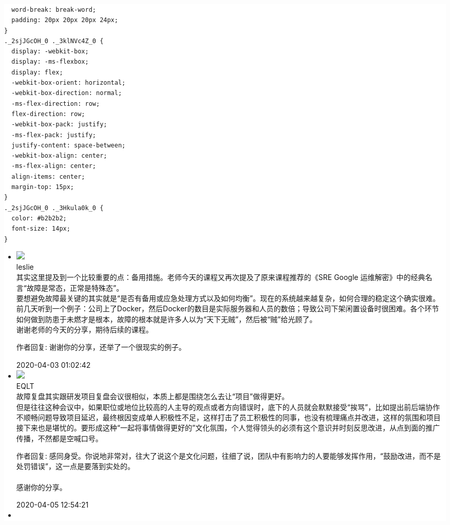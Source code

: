       word-break: break-word;
      padding: 20px 20px 20px 24px;
    }
    ._2sjJGcOH_0 ._3klNVc4Z_0 {
      display: -webkit-box;
      display: -ms-flexbox;
      display: flex;
      -webkit-box-orient: horizontal;
      -webkit-box-direction: normal;
      -ms-flex-direction: row;
      flex-direction: row;
      -webkit-box-pack: justify;
      -ms-flex-pack: justify;
      justify-content: space-between;
      -webkit-box-align: center;
      -ms-flex-align: center;
      align-items: center;
      margin-top: 15px;
    }
    ._2sjJGcOH_0 ._3Hkula0k_0 {
      color: #b2b2b2;
      font-size: 14px;
    }
</style><ul><li>
<div class="_2sjJGcOH_0"><img src="https://static001.geekbang.org/account/avatar/00/14/34/df/64e3d533.jpg"
  class="_3FLYR4bF_0">
<div class="_36ChpWj4_0">
  <div class="_2zFoi7sd_0"><span>leslie</span>
  </div>
  <div class="_2_QraFYR_0">其实这里提及到一个比较重要的点：备用措施。老师今天的课程又再次提及了原来课程推荐的《SRE Google  运维解密》中的经典名言“故障是常态，正常是特殊态”。<br>要想避免故障最关键的其实就是“是否有备用或应急处理方式以及如何均衡”。现在的系统越来越复杂，如何合理的稳定这个确实很难。<br>前几天听到一个例子：公司上了Docker，然后Docker的数目是实际服务器和人员的数倍；导致公司下架闲置设备时很困难。各个环节如何做到防患于未燃才是根本，故障的根本就是许多人以为“天下无贼”，然后被“贼”给光顾了。<br>谢谢老师的今天的分享，期待后续的课程。</div>
  <div class="_10o3OAxT_0">
    <p class="_3KxQPN3V_0">作者回复: 谢谢你的分享，还举了一个很现实的例子。</p>
  </div>
  <div class="_3klNVc4Z_0">
    <div class="_3Hkula0k_0">2020-04-03 01:02:42</div>
  </div>
</div>
</div>
</li>
<li>
<div class="_2sjJGcOH_0"><img src="https://static001.geekbang.org/account/avatar/00/11/22/75/79693c63.jpg"
  class="_3FLYR4bF_0">
<div class="_36ChpWj4_0">
  <div class="_2zFoi7sd_0"><span>EQLT</span>
  </div>
  <div class="_2_QraFYR_0">故障复盘其实跟研发项目复盘会议很相似，本质上都是围绕怎么去让“项目”做得更好。<br>但是往往这种会议中，如果职位或地位比较高的人主导的观点或者方向错误时，底下的人员就会默默接受“挨骂”，比如提出前后端协作不顺畅问题导致项目延迟，最终根因变成单人积极性不足，这样打击了员工积极性的同事，也没有梳理痛点并改进，这样的氛围和项目接下来也是堪忧的。要形成这种“一起将事情做得更好的”文化氛围，个人觉得领头的必须有这个意识并时刻反思改进，从点到面的推广传播，不然都是空喊口号。</div>
  <div class="_10o3OAxT_0">
    <p class="_3KxQPN3V_0">作者回复: 感同身受。你说地非常对，往大了说这个是文化问题，往细了说，团队中有影响力的人要能够发挥作用，“鼓励改进，而不是处罚错误”，这一点是要落到实处的。<br><br>感谢你的分享。</p>
  </div>
  <div class="_3klNVc4Z_0">
    <div class="_3Hkula0k_0">2020-04-05 12:54:21</div>
  </div>
</div>
</div>
</li>
<li>